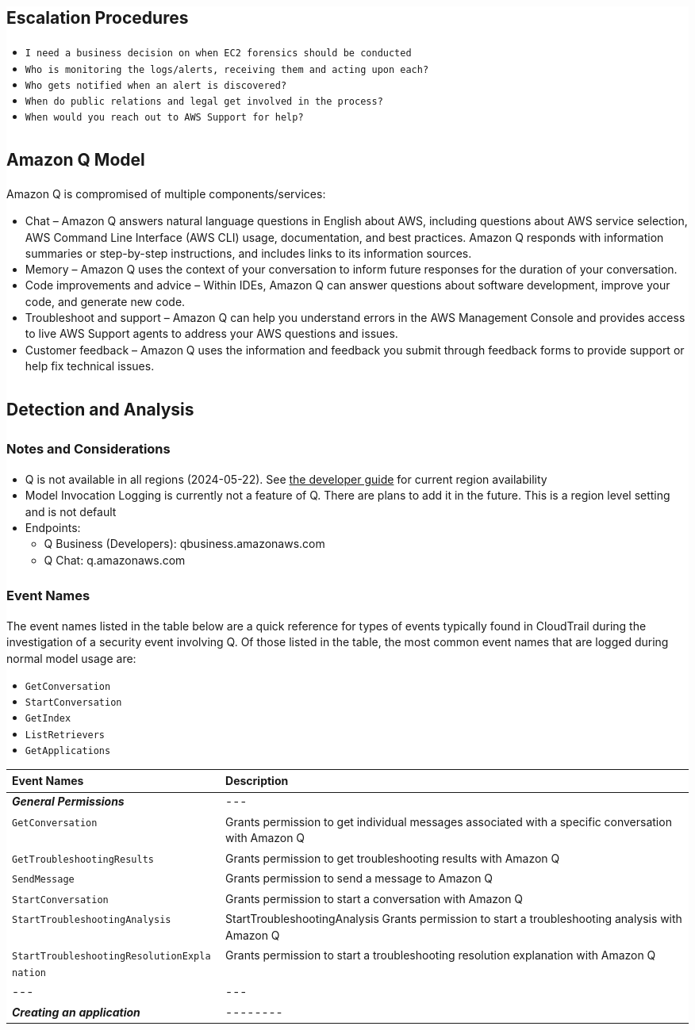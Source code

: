 ## Escalation Procedures
- `I need a business decision on when EC2 forensics should be conducted`
- `Who is monitoring the logs/alerts, receiving them and acting upon each?`
- `Who gets notified when an alert is discovered?`
- `When do public relations and legal get involved in the process?`
- `When would you reach out to AWS Support for help?`

## Amazon Q Model

Amazon Q is compromised of multiple components/services:

* Chat – Amazon Q answers natural language questions in English about AWS, including questions about AWS service selection, AWS Command Line Interface (AWS CLI) usage, documentation, and best practices. Amazon Q responds with information summaries or step-by-step instructions, and includes links to its information sources.
* Memory – Amazon Q uses the context of your conversation to inform future responses for the duration of your conversation.
* Code improvements and advice – Within IDEs, Amazon Q can answer questions about software development, improve your code, and generate new code.
* Troubleshoot and support – Amazon Q can help you understand errors in the AWS Management Console and provides access to live AWS Support agents to address your AWS questions and issues.
* Customer feedback – Amazon Q uses the information and feedback you submit through feedback forms to provide support or help fix technical issues.

## Detection and Analysis

### Notes and Considerations

* Q is not available in all regions (2024-05-22).  See [the developer guide](https://docs.aws.amazon.com/amazonq/latest/qdeveloper-ug/regions.html) for current region availability 
* Model Invocation Logging is currently not a feature of Q. There are plans to add it in the future.  This is a region level setting and is not default
* Endpoints:
    * Q Business (Developers): qbusiness.amazonaws.com
    * Q Chat: q.amazonaws.com

### Event Names

The event names listed in the table below are a quick reference for types of events typically found in CloudTrail during the investigation of a security event involving Q.  Of those listed in the table, the most common event names that are logged during normal model usage are:

* `GetConversation`
* `StartConversation`
* `GetIndex`
* `ListRetrievers`
* `GetApplications`

| **Event Names** | **Description** | 
| :-----------------| :----------------------------------------------- |
| ***General Permissions*** | --- |
| `GetConversation` | Grants permission to get individual messages associated with a specific conversation with Amazon Q | 
| `GetTroubleshootingResults` | Grants permission to get troubleshooting results with Amazon Q | 
| `SendMessage` | Grants permission to send a message to Amazon Q | 
| `StartConversation` | Grants permission to start a conversation with Amazon Q | 
| `StartTroubleshootingAnalysis` | StartTroubleshootingAnalysis	Grants permission to start a troubleshooting analysis with Amazon Q
| `StartTroubleshootingResolutionExplanation` | Grants permission to start a troubleshooting resolution explanation with Amazon Q| 
| --- | --- |
| ***Creating an application*** | -------- |